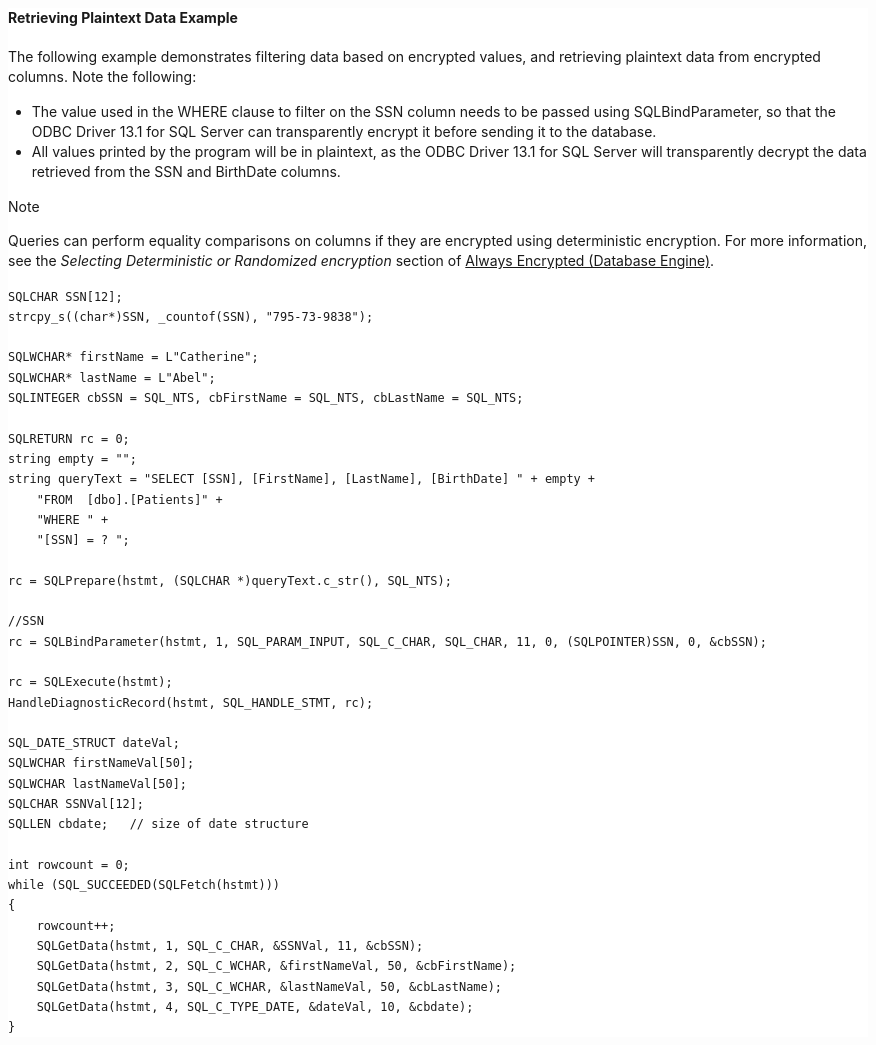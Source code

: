 #### Retrieving Plaintext Data Example

The following example demonstrates filtering data based on encrypted values, and retrieving plaintext data from encrypted columns. Note the following:
- The value used in the WHERE clause to filter on the SSN column needs to be passed using SQLBindParameter, so that the ODBC Driver 13.1 for SQL Server can transparently encrypt it before sending it to the database.
- All values printed by the program will be in plaintext, as the ODBC Driver 13.1 for SQL Server will transparently decrypt the data retrieved from the SSN and BirthDate columns.


> [!NOTE]
> Queries can perform equality comparisons on columns if they are encrypted using deterministic encryption. For more information, see the *Selecting Deterministic or Randomized encryption* section of [Always Encrypted (Database Engine)](https://msdn.microsoft.com/library/mt163865.aspx).

```
SQLCHAR SSN[12];
strcpy_s((char*)SSN, _countof(SSN), "795-73-9838");

SQLWCHAR* firstName = L"Catherine";
SQLWCHAR* lastName = L"Abel";
SQLINTEGER cbSSN = SQL_NTS, cbFirstName = SQL_NTS, cbLastName = SQL_NTS;

SQLRETURN rc = 0;
string empty = "";
string queryText = "SELECT [SSN], [FirstName], [LastName], [BirthDate] " + empty +
    "FROM  [dbo].[Patients]" +
    "WHERE " +
    "[SSN] = ? ";

rc = SQLPrepare(hstmt, (SQLCHAR *)queryText.c_str(), SQL_NTS);

//SSN
rc = SQLBindParameter(hstmt, 1, SQL_PARAM_INPUT, SQL_C_CHAR, SQL_CHAR, 11, 0, (SQLPOINTER)SSN, 0, &cbSSN);

rc = SQLExecute(hstmt);
HandleDiagnosticRecord(hstmt, SQL_HANDLE_STMT, rc);

SQL_DATE_STRUCT dateVal;
SQLWCHAR firstNameVal[50];
SQLWCHAR lastNameVal[50];
SQLCHAR SSNVal[12];
SQLLEN cbdate;   // size of date structure  

int rowcount = 0;
while (SQL_SUCCEEDED(SQLFetch(hstmt)))
{
    rowcount++;
    SQLGetData(hstmt, 1, SQL_C_CHAR, &SSNVal, 11, &cbSSN);
    SQLGetData(hstmt, 2, SQL_C_WCHAR, &firstNameVal, 50, &cbFirstName);
    SQLGetData(hstmt, 3, SQL_C_WCHAR, &lastNameVal, 50, &cbLastName);
    SQLGetData(hstmt, 4, SQL_C_TYPE_DATE, &dateVal, 10, &cbdate);        
}
```

